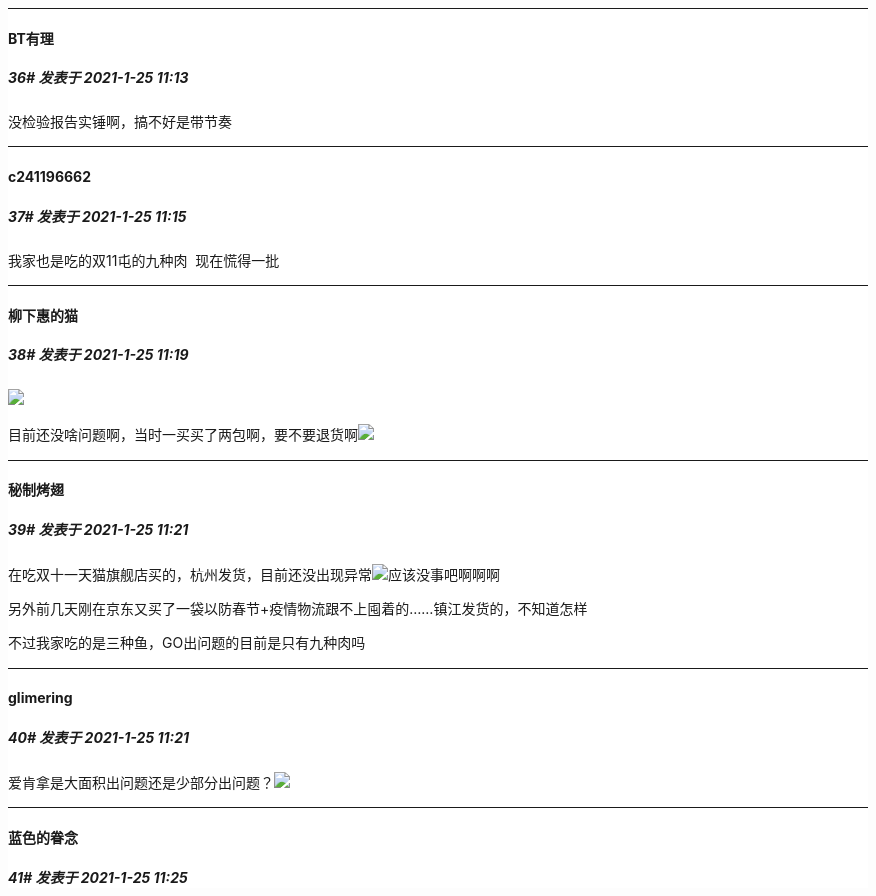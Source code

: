 
-----

####  BT有理  
##### 36#       发表于 2021-1-25 11:13


没检验报告实锤啊，搞不好是带节奏


-----

####  c241196662  
##### 37#       发表于 2021-1-25 11:15


我家也是吃的双11屯的九种肉  现在慌得一批


-----

####  柳下惠的猫  
##### 38#       发表于 2021-1-25 11:19


<img src="https://static.saraba1st.com/image/smiley/face2017/112.png" referrerpolicy="no-referrer">

目前还没啥问题啊，当时一买买了两包啊，要不要退货啊<img src="https://static.saraba1st.com/image/smiley/face2017/112.png" referrerpolicy="no-referrer">


-----

####  秘制烤翅  
##### 39#       发表于 2021-1-25 11:21


在吃双十一天猫旗舰店买的，杭州发货，目前还没出现异常<img src="https://static.saraba1st.com/image/smiley/face2017/001.png" referrerpolicy="no-referrer">应该没事吧啊啊啊

另外前几天刚在京东又买了一袋以防春节+疫情物流跟不上囤着的……镇江发货的，不知道怎样

不过我家吃的是三种鱼，GO出问题的目前是只有九种肉吗


-----

####  glimering  
##### 40#       发表于 2021-1-25 11:21


爱肯拿是大面积出问题还是少部分出问题？<img src="https://static.saraba1st.com/image/smiley/face2017/131.png" referrerpolicy="no-referrer">


-----

####  蓝色的眷念  
##### 41#       发表于 2021-1-25 11:25
